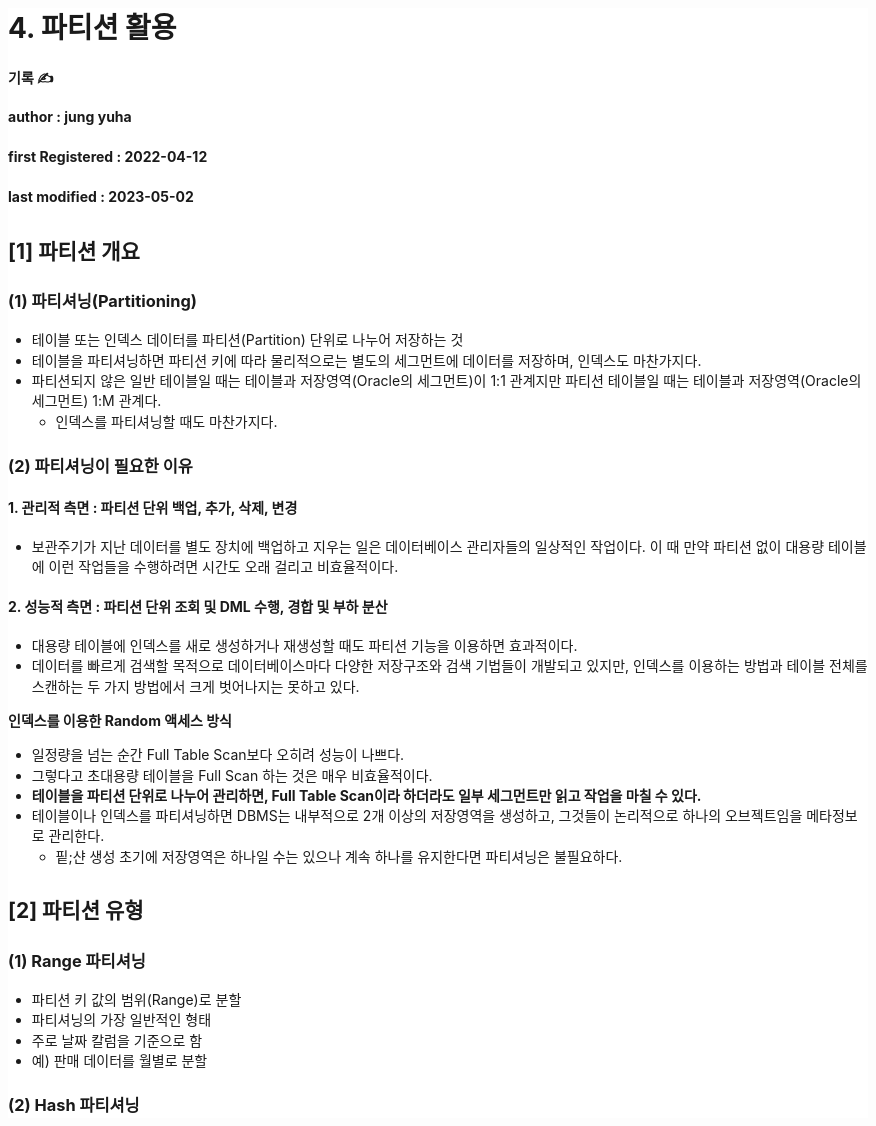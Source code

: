 # 4.  파티션 활용

**기록 ✍️**

#### author : jung yuha

#### **first Registered : 2022-04-12**

#### last modified : **2023-05-02**

## \[1] 파티션 개요

### (1) 파티셔닝(Partitioning)

* 테이블 또는 인덱스 데이터를 파티션(Partition) 단위로 나누어 저장하는 것
* 테이블을 파티셔닝하면 파티션 키에 따라 물리적으로는 별도의 세그먼트에 데이터를 저장하며, 인덱스도 마찬가지다.
* 파티션되지 않은 일반 테이블일 때는 테이블과 저장영역(Oracle의 세그먼트)이 1:1 관계지만 파티션 테이블일 때는 테이블과 저장영역(Oracle의 세그먼트) 1:M 관계다.
  * 인덱스를 파티셔닝할 때도 마찬가지다.

### (2) 파티셔닝이 필요한 이유

#### 1. 관리적 측면 : 파티션 단위 백업, 추가, 삭제, 변경

* 보관주기가 지난 데이터를 별도 장치에 백업하고 지우는 일은 데이터베이스 관리자들의 일상적인 작업이다. 이 때 만약 파티션 없이 대용량 테이블에 이런 작업들을 수행하려면 시간도 오래 걸리고 비효율적이다.

#### 2. 성능적 측면 : 파티션 단위 조회 및 DML 수행, 경합 및 부하 분산

* 대용량 테이블에 인덱스를 새로 생성하거나 재생성할 때도 파티션 기능을 이용하면 효과적이다.
* 데이터를 빠르게 검색할 목적으로 데이터베이스마다 다양한 저장구조와 검색 기법들이 개발되고 있지만, 인덱스를 이용하는 방법과 테이블 전체를 스캔하는 두 가지 방법에서 크게 벗어나지는 못하고 있다.

**인덱스를 이용한 Random 액세스 방식**

* 일정량을 넘는 순간 Full Table Scan보다 오히려 성능이 나쁘다.
* 그렇다고 초대용량 테이블을 Full Scan 하는 것은 매우 비효율적이다.
* **테이블을 파티션 단위로 나누어 관리하면, Full Table Scan이라 하더라도 일부 세그먼트만 읽고 작업을 마칠 수 있다.**
* 테이블이나 인덱스를 파티셔닝하면 DBMS는 내부적으로 2개 이상의 저장영역을 생성하고, 그것들이 논리적으로 하나의 오브젝트임을 메타정보로 관리한다.
  * 핕;샨 생성 초기에 저장영역은 하나일 수는 있으나 계속 하나를 유지한다면 파티셔닝은 불필요하다.

## \[2] 파티션 유형

### (1) Range 파티셔닝

* 파티션 키 값의 범위(Range)로 분할
* 파티셔닝의 가장 일반적인 형태
* 주로 날짜 칼럼을 기준으로 함
* 예) 판매 데이터를 월별로 분할

### (2) Hash 파티셔닝
